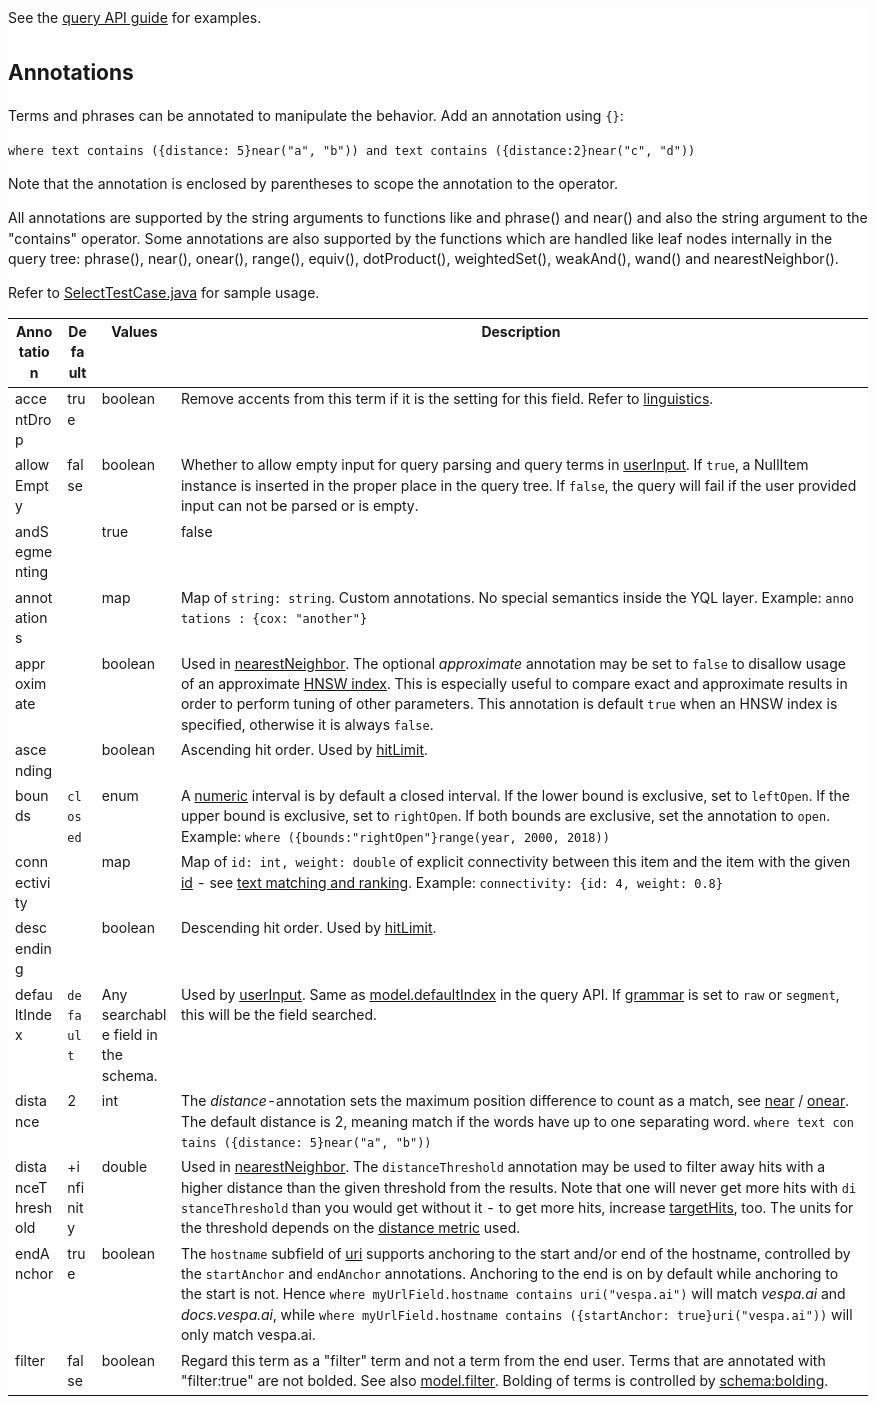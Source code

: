 See the [query API guide](/en/query-api.html#parameter-substitution) for examples.

## Annotations

Terms and phrases can be annotated to manipulate the behavior.
Add an annotation using `{}`:

```
where text contains ({distance: 5}near("a", "b")) and text contains ({distance:2}near("c", "d"))
```

Note that the annotation is enclosed by parentheses to scope the annotation to the operator.

All annotations are supported by the string arguments to functions like
and phrase() and near() and also the string argument to the "contains" operator.
Some annotations are also supported by the functions which are handled like leaf nodes internally in the query tree:
phrase(), near(), onear(), range(), equiv(), dotProduct(), weightedSet(), weakAnd(), wand() and nearestNeighbor().

Refer to [SelectTestCase.java](https://github.com/vespa-engine/vespa/blob/master/container-search/src/test/java/com/yahoo/select/SelectTestCase.java) for sample usage.

| Annotation | Default | Values | Description |
| --- | --- | --- | --- |
| accentDrop | true | boolean | Remove accents from this term if it is the setting for this field. Refer to [linguistics](../linguistics.html#normalization). |
| allowEmpty | false | boolean | Whether to allow empty input for query parsing and query terms in [userInput](#userinput). If `true`, a NullItem instance is inserted in the proper place in the query tree. If `false`, the query will fail if the user provided input can not be parsed or is empty. |
| andSegmenting |  | true|false | Force phrase or AND operator if re-segmenting (e.g. in stemming) this term results in multiple terms. Default is choosing from language settings. |
| annotations |  | map | Map of `string: string`. Custom annotations. No special semantics inside the YQL layer. Example:   ``` annotations : {cox: "another"} ``` |
| approximate |  | boolean | Used in [nearestNeighbor](#nearestneighbor). The optional *approximate* annotation may be set to `false` to disallow usage of an approximate [HNSW index](schema-reference.html#index-hnsw). This is especially useful to compare exact and approximate results in order to perform tuning of other parameters. This annotation is default `true` when an HNSW index is specified, otherwise it is always `false`. |
| ascending |  | boolean | Ascending hit order. Used by [hitLimit](#hitlimit). |
| bounds | `closed` | enum | A [numeric](#numeric) interval is by default a closed interval. If the lower bound is exclusive, set to `leftOpen`. If the upper bound is exclusive, set to `rightOpen`. If both bounds are exclusive, set the annotation to `open`. Example:   ``` where ({bounds:"rightOpen"}range(year, 2000, 2018)) ``` |
| connectivity |  | map | Map of `id: int, weight: double` of explicit connectivity between this item and the item with the given [id](#id) - see [text matching and ranking](../nativerank.html#weight-significance-and-connectedness). Example:   ``` connectivity: {id: 4, weight: 0.8} ``` |
| descending |  | boolean | Descending hit order. Used by [hitLimit](#hitlimit). |
| defaultIndex | `default` | Any searchable field in the schema. | Used by [userInput](#userinput). Same as [model.defaultIndex](query-api-reference.html#model.defaultindex) in the query API. If [grammar](#grammar) is set to `raw` or `segment`, this will be the field searched. |
| distance | 2 | int | The *distance*-annotation sets the maximum position difference to count as a match, see [near](#near) / [onear](#onear). The default distance is 2, meaning match if the words have up to one separating word.   ``` where text contains ({distance: 5}near("a", "b")) ``` |
| distanceThreshold | +infinity | double | Used in [nearestNeighbor](#nearestneighbor). The `distanceThreshold` annotation may be used to filter away hits with a higher distance than the given threshold from the results. Note that one will never get more hits with `distanceThreshold` than you would get without it - to get more hits, increase [targetHits](#targethits), too. The units for the threshold depends on the [distance metric](schema-reference.html#distance-metric) used. |
| endAnchor | true | boolean | The `hostname` subfield of [uri](#uri) supports anchoring to the start and/or end of the hostname, controlled by the `startAnchor` and `endAnchor` annotations. Anchoring to the end is on by default while anchoring to the start is not. Hence   ``` where myUrlField.hostname contains uri("vespa.ai") ```   will match *vespa.ai* and *docs.vespa.ai*, while   ``` where myUrlField.hostname contains ({startAnchor: true}uri("vespa.ai")) ```   will only match vespa.ai. |
| filter | false | boolean | Regard this term as a "filter" term and not a term from the end user. Terms that are annotated with "filter:true" are not bolded. See also [model.filter](query-api-reference.html#model.filter). Bolding of terms is controlled by [schema:bolding](schema-reference.html#bolding). |
